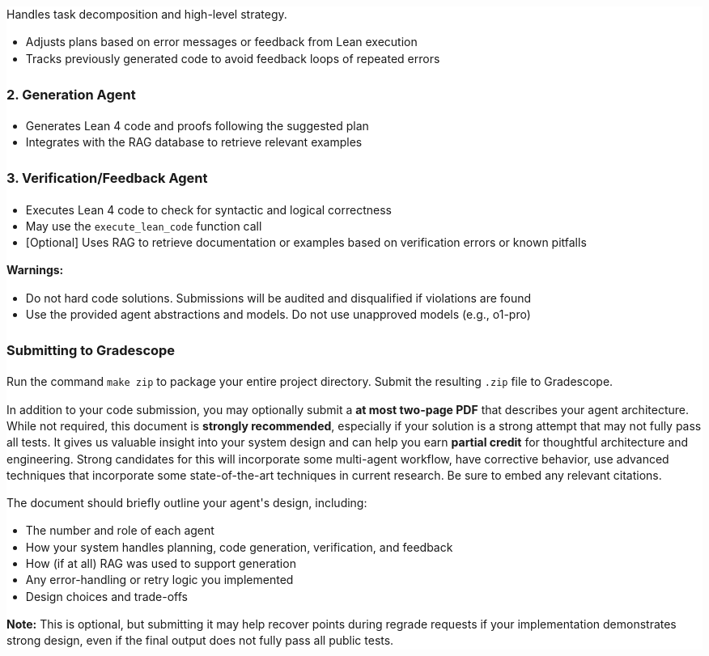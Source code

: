 Handles task decomposition and high-level strategy.

- Adjusts plans based on error messages or feedback from Lean execution    
- Tracks previously generated code to avoid feedback loops of repeated errors

### **2. Generation Agent**

- Generates Lean 4 code and proofs following the suggested plan    
- Integrates with the RAG database to retrieve relevant examples

### **3. Verification/Feedback Agent**

- Executes Lean 4 code to check for syntactic and logical correctness  
- May use the `execute_lean_code` function call  
- [Optional] Uses RAG to retrieve documentation or examples based on verification errors or known pitfalls

**Warnings:**

- Do not hard code solutions. Submissions will be audited and disqualified if violations are found    
- Use the provided agent abstractions and models. Do not use unapproved models (e.g., o1-pro)

### Submitting to Gradescope

Run the command `make zip` to package your entire project directory. Submit the resulting `.zip` file to Gradescope.

In addition to your code submission, you may optionally submit a **at most two-page PDF** that describes your agent architecture. While not required, this document is **strongly recommended**, especially if your solution is a strong attempt that may not fully pass all tests. It gives us valuable insight into your system design and can help you earn **partial credit** for thoughtful architecture and engineering. Strong candidates for this will incorporate some multi-agent workflow, have corrective behavior, use advanced techniques that incorporate some state-of-the-art techniques in current research. Be sure to embed any relevant citations.

The document should briefly outline your agent's design, including:

* The number and role of each agent    
* How your system handles planning, code generation, verification, and feedback    
* How (if at all) RAG was used to support generation    
* Any error-handling or retry logic you implemented    
* Design choices and trade-offs  

**Note:** This is optional, but submitting it may help recover points during regrade requests if your implementation demonstrates strong design, even if the final output does not fully pass all public tests. 
